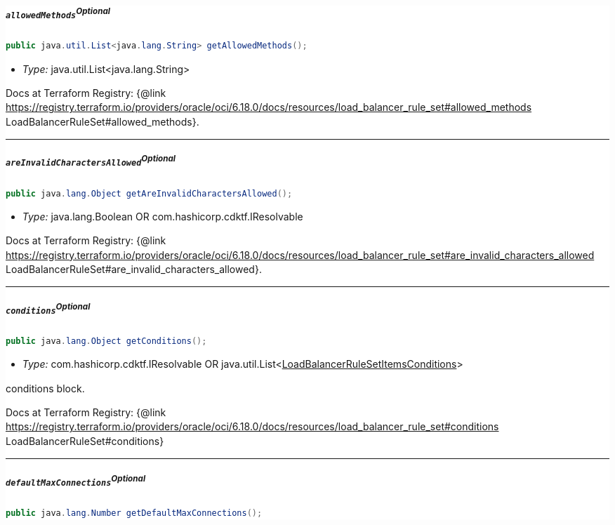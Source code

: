 ##### `allowedMethods`<sup>Optional</sup> <a name="allowedMethods" id="rhizo-co-terraform-provider-oci.loadBalancerRuleSet.LoadBalancerRuleSetItems.property.allowedMethods"></a>

```java
public java.util.List<java.lang.String> getAllowedMethods();
```

- *Type:* java.util.List<java.lang.String>

Docs at Terraform Registry: {@link https://registry.terraform.io/providers/oracle/oci/6.18.0/docs/resources/load_balancer_rule_set#allowed_methods LoadBalancerRuleSet#allowed_methods}.

---

##### `areInvalidCharactersAllowed`<sup>Optional</sup> <a name="areInvalidCharactersAllowed" id="rhizo-co-terraform-provider-oci.loadBalancerRuleSet.LoadBalancerRuleSetItems.property.areInvalidCharactersAllowed"></a>

```java
public java.lang.Object getAreInvalidCharactersAllowed();
```

- *Type:* java.lang.Boolean OR com.hashicorp.cdktf.IResolvable

Docs at Terraform Registry: {@link https://registry.terraform.io/providers/oracle/oci/6.18.0/docs/resources/load_balancer_rule_set#are_invalid_characters_allowed LoadBalancerRuleSet#are_invalid_characters_allowed}.

---

##### `conditions`<sup>Optional</sup> <a name="conditions" id="rhizo-co-terraform-provider-oci.loadBalancerRuleSet.LoadBalancerRuleSetItems.property.conditions"></a>

```java
public java.lang.Object getConditions();
```

- *Type:* com.hashicorp.cdktf.IResolvable OR java.util.List<<a href="#rhizo-co-terraform-provider-oci.loadBalancerRuleSet.LoadBalancerRuleSetItemsConditions">LoadBalancerRuleSetItemsConditions</a>>

conditions block.

Docs at Terraform Registry: {@link https://registry.terraform.io/providers/oracle/oci/6.18.0/docs/resources/load_balancer_rule_set#conditions LoadBalancerRuleSet#conditions}

---

##### `defaultMaxConnections`<sup>Optional</sup> <a name="defaultMaxConnections" id="rhizo-co-terraform-provider-oci.loadBalancerRuleSet.LoadBalancerRuleSetItems.property.defaultMaxConnections"></a>

```java
public java.lang.Number getDefaultMaxConnections();
```
